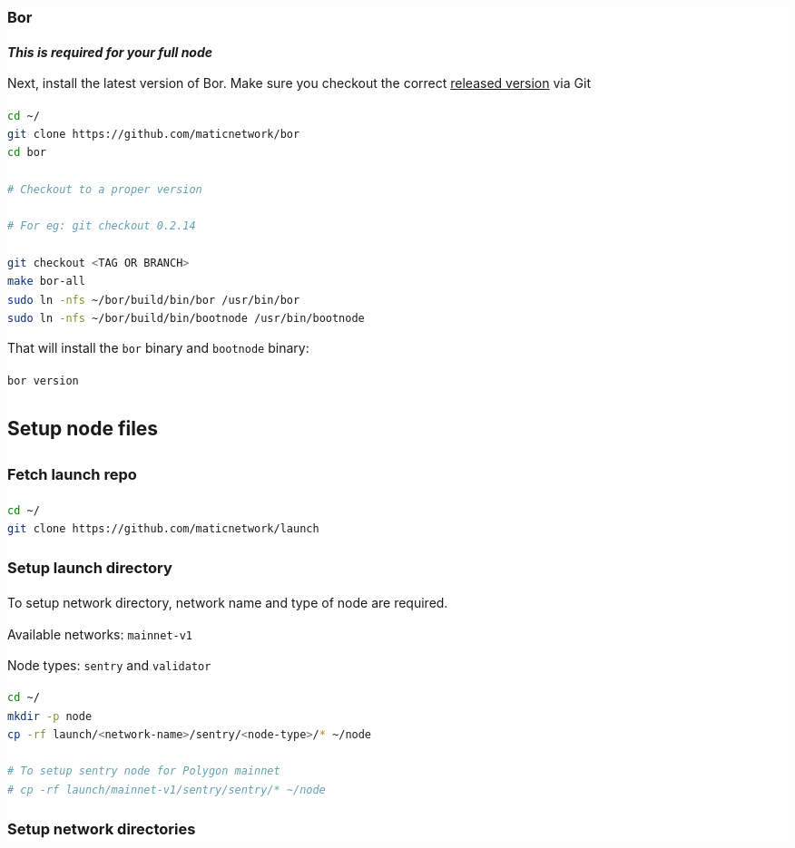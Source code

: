 ### Bor

***This is required for your full node***

Next, install the latest version of Bor. Make sure you checkout the correct [released version](https://github.com/maticnetwork/bor/releases) via Git

```bash
cd ~/
git clone https://github.com/maticnetwork/bor
cd bor

# Checkout to a proper version

# For eg: git checkout 0.2.14

git checkout <TAG OR BRANCH>
make bor-all
sudo ln -nfs ~/bor/build/bin/bor /usr/bin/bor
sudo ln -nfs ~/bor/build/bin/bootnode /usr/bin/bootnode
```

That will install the `bor` binary and `bootnode` binary:

```bash
bor version
```

## Setup node files

### Fetch launch repo

```bash
cd ~/
git clone https://github.com/maticnetwork/launch
```

### Setup launch directory

To setup network directory, network name and type of node are required.

Available networks: `mainnet-v1`

Node types: `sentry` and `validator`

```bash
cd ~/
mkdir -p node
cp -rf launch/<network-name>/sentry/<node-type>/* ~/node

# To setup sentry node for Polygon mainnet
# cp -rf launch/mainnet-v1/sentry/sentry/* ~/node
```

### Setup network directories
